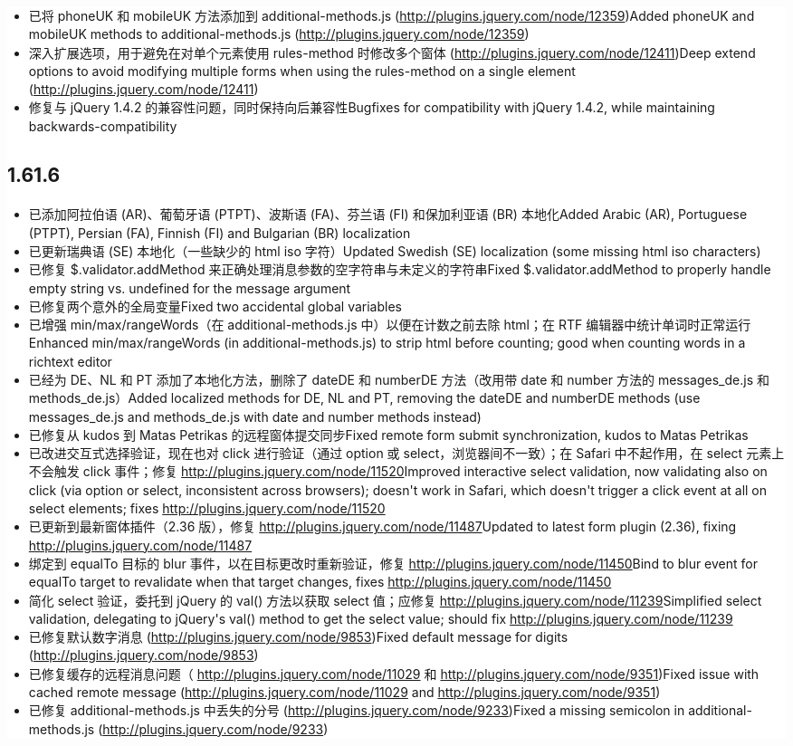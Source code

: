 * <span data-ttu-id="f97fb-451">已将 phoneUK 和 mobileUK 方法添加到 additional-methods.js (http://plugins.jquery.com/node/12359)</span><span class="sxs-lookup"><span data-stu-id="f97fb-451">Added phoneUK and mobileUK methods to additional-methods.js (http://plugins.jquery.com/node/12359)</span></span>
* <span data-ttu-id="f97fb-452">深入扩展选项，用于避免在对单个元素使用 rules-method 时修改多个窗体 (http://plugins.jquery.com/node/12411)</span><span class="sxs-lookup"><span data-stu-id="f97fb-452">Deep extend options to avoid modifying multiple forms when using the rules-method on a single element (http://plugins.jquery.com/node/12411)</span></span>
* <span data-ttu-id="f97fb-453">修复与 jQuery 1.4.2 的兼容性问题，同时保持向后兼容性</span><span class="sxs-lookup"><span data-stu-id="f97fb-453">Bugfixes for compatibility with jQuery 1.4.2, while maintaining backwards-compatibility</span></span>

<a name="16"></a><span data-ttu-id="f97fb-454">1.6</span><span class="sxs-lookup"><span data-stu-id="f97fb-454">1.6</span></span>
---
* <span data-ttu-id="f97fb-455">已添加阿拉伯语 (AR)、葡萄牙语 (PTPT)、波斯语 (FA)、芬兰语 (FI) 和保加利亚语 (BR) 本地化</span><span class="sxs-lookup"><span data-stu-id="f97fb-455">Added Arabic (AR), Portuguese (PTPT), Persian (FA), Finnish (FI) and Bulgarian (BR) localization</span></span>
* <span data-ttu-id="f97fb-456">已更新瑞典语 (SE) 本地化（一些缺少的 html iso 字符）</span><span class="sxs-lookup"><span data-stu-id="f97fb-456">Updated Swedish (SE) localization (some missing html iso characters)</span></span>
* <span data-ttu-id="f97fb-457">已修复 $.validator.addMethod 来正确处理消息参数的空字符串与未定义的字符串</span><span class="sxs-lookup"><span data-stu-id="f97fb-457">Fixed $.validator.addMethod to properly handle empty string vs. undefined for the message argument</span></span>
* <span data-ttu-id="f97fb-458">已修复两个意外的全局变量</span><span class="sxs-lookup"><span data-stu-id="f97fb-458">Fixed two accidental global variables</span></span>
* <span data-ttu-id="f97fb-459">已增强 min/max/rangeWords（在 additional-methods.js 中）以便在计数之前去除 html；在 RTF 编辑器中统计单词时正常运行</span><span class="sxs-lookup"><span data-stu-id="f97fb-459">Enhanced min/max/rangeWords (in additional-methods.js) to strip html before counting; good when counting words in a richtext editor</span></span>
* <span data-ttu-id="f97fb-460">已经为 DE、NL 和 PT 添加了本地化方法，删除了 dateDE 和 numberDE 方法（改用带 date 和 number 方法的 messages_de.js 和 methods_de.js）</span><span class="sxs-lookup"><span data-stu-id="f97fb-460">Added localized methods for DE, NL and PT, removing the dateDE and numberDE methods (use messages_de.js and methods_de.js with date and number methods instead)</span></span>
* <span data-ttu-id="f97fb-461">已修复从 kudos 到 Matas Petrikas 的远程窗体提交同步</span><span class="sxs-lookup"><span data-stu-id="f97fb-461">Fixed remote form submit synchronization, kudos to Matas Petrikas</span></span>
* <span data-ttu-id="f97fb-462">已改进交互式选择验证，现在也对 click 进行验证（通过 option 或 select，浏览器间不一致）；在 Safari 中不起作用，在 select 元素上不会触发 click 事件；修复 http://plugins.jquery.com/node/11520</span><span class="sxs-lookup"><span data-stu-id="f97fb-462">Improved interactive select validation, now validating also on click (via option or select, inconsistent across browsers); doesn't work in Safari, which doesn't trigger a click event at all on select elements; fixes http://plugins.jquery.com/node/11520</span></span>
* <span data-ttu-id="f97fb-463">已更新到最新窗体插件（2.36 版），修复 http://plugins.jquery.com/node/11487</span><span class="sxs-lookup"><span data-stu-id="f97fb-463">Updated to latest form plugin (2.36), fixing http://plugins.jquery.com/node/11487</span></span>
* <span data-ttu-id="f97fb-464">绑定到 equalTo 目标的 blur 事件，以在目标更改时重新验证，修复 http://plugins.jquery.com/node/11450</span><span class="sxs-lookup"><span data-stu-id="f97fb-464">Bind to blur event for equalTo target to revalidate when that target changes, fixes http://plugins.jquery.com/node/11450</span></span>
* <span data-ttu-id="f97fb-465">简化 select 验证，委托到 jQuery 的 val() 方法以获取 select 值；应修复 http://plugins.jquery.com/node/11239</span><span class="sxs-lookup"><span data-stu-id="f97fb-465">Simplified select validation, delegating to jQuery's val() method to get the select value; should fix http://plugins.jquery.com/node/11239</span></span>
* <span data-ttu-id="f97fb-466">已修复默认数字消息 (http://plugins.jquery.com/node/9853)</span><span class="sxs-lookup"><span data-stu-id="f97fb-466">Fixed default message for digits (http://plugins.jquery.com/node/9853)</span></span>
* <span data-ttu-id="f97fb-467">已修复缓存的远程消息问题（ http://plugins.jquery.com/node/11029 和 http://plugins.jquery.com/node/9351)</span><span class="sxs-lookup"><span data-stu-id="f97fb-467">Fixed issue with cached remote message (http://plugins.jquery.com/node/11029 and http://plugins.jquery.com/node/9351)</span></span>
* <span data-ttu-id="f97fb-468">已修复 additional-methods.js 中丢失的分号 (http://plugins.jquery.com/node/9233)</span><span class="sxs-lookup"><span data-stu-id="f97fb-468">Fixed a missing semicolon in additional-methods.js (http://plugins.jquery.com/node/9233)</span></span>